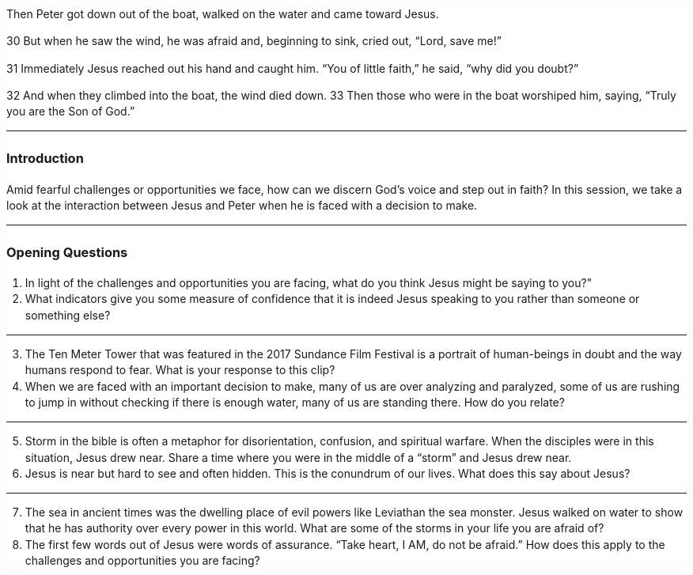 Then Peter got down out of the boat, walked on the water and came toward Jesus. 

30 But when he saw the wind, he was afraid and, beginning to sink, cried out, “Lord, save me!”

31 Immediately Jesus reached out his hand and caught him. “You of little faith,” he said, “why did you doubt?”

32 And when they climbed into the boat, the wind died down. 33 Then those who were in the boat worshiped him, saying, “Truly you are the Son of God.”

<hr/>

### Introduction

Amid fearful challenges or opportunities we face, how can we discern God’s voice and step out in faith? In this session, we take a look at the interaction between Jesus and Peter when he is faced with a decision to make.

<hr/>

### Opening Questions

1. In light of the challenges and opportunities you are facing, what do you think Jesus might be saying to you?"
2. What indicators give you some measure of confidence that it is indeed Jesus speaking to you rather than someone or something else?

<hr/>

<iframe width="560" height="315" src="https://www.youtube.com/embed/4pDjB-qNHz8" frameborder="0" allow="accelerometer; autoplay; clipboard-write; encrypted-media; gyroscope; picture-in-picture" allowfullscreen></iframe>

3. The Ten Meter Tower that was featured in the 2017 Sundance Film Festival is a portrait of human-beings in doubt and the way humans respond to fear. What is your response to this clip?
4. When we are faced with an important decision to make, many of us are over analyzing and paralyzed, some of us are rushing to jump in without checking if there is enough water, many of us are standing there. How do you relate?

<hr/>

<iframe width="560" height="315" src="https://www.youtube.com/embed/NdDNWLg6Xek" frameborder="0" allow="accelerometer; autoplay; clipboard-write; encrypted-media; gyroscope; picture-in-picture" allowfullscreen></iframe>

5. Storm in the bible is often a metaphor for disorientation, confusion, and spiritual warfare. When the disciples were in this situation, Jesus drew near. Share a time where you were in the middle of a “storm” and Jesus drew near.
6. Jesus is near but hard to see and often hidden. This is the conundrum of our lives. What does this say about Jesus?

<hr/>

<iframe width="560" height="315" src="https://www.youtube.com/embed/l1PwqMC_Z8k" frameborder="0" allow="accelerometer; autoplay; clipboard-write; encrypted-media; gyroscope; picture-in-picture" allowfullscreen></iframe>

7. The sea in ancient times was the dwelling place of evil powers like Leviathan the sea monster. Jesus walked on water to show that he has authority over every power in this world. What are some of the storms in your life you are afraid of?
8. The first few words out of Jesus were words of assurance. “Take heart, I AM, do not be afraid.” How does this apply to the challenges and opportunities you are facing?
